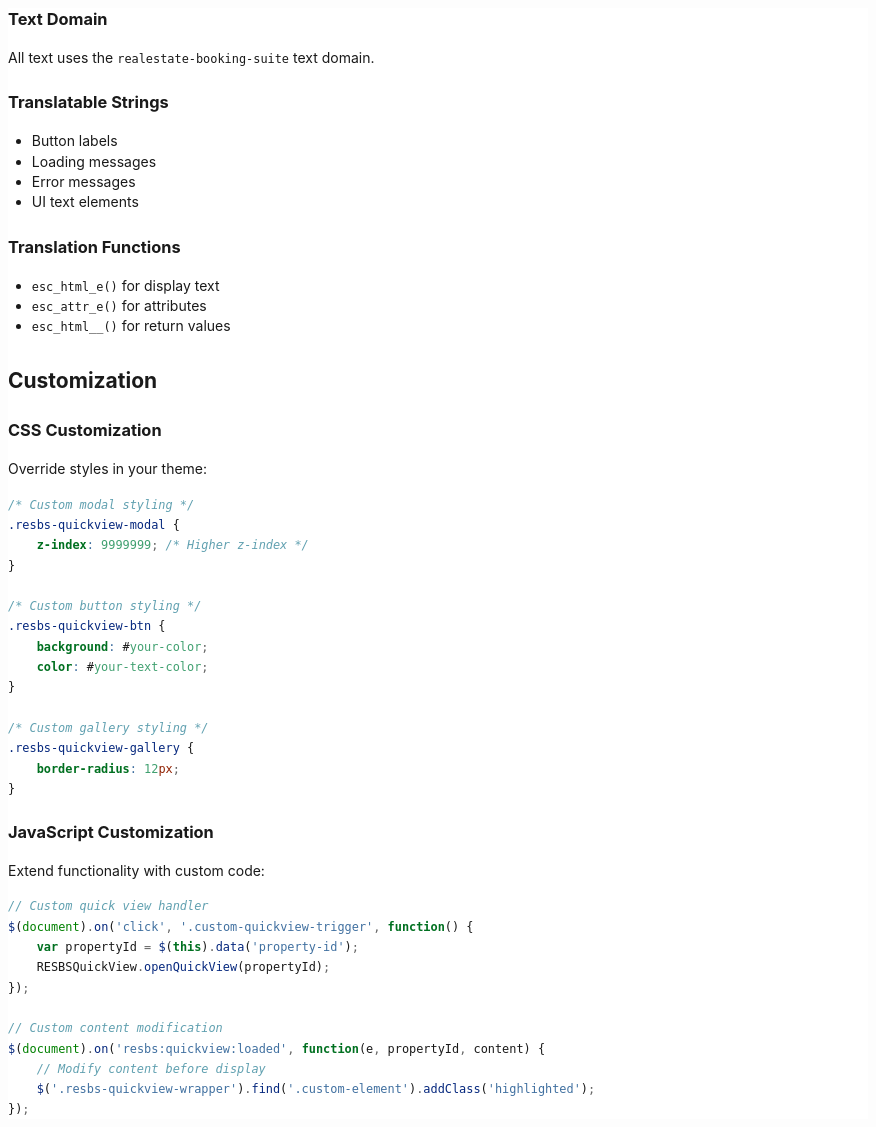 ### Text Domain
All text uses the `realestate-booking-suite` text domain.

### Translatable Strings
- Button labels
- Loading messages
- Error messages
- UI text elements

### Translation Functions
- `esc_html_e()` for display text
- `esc_attr_e()` for attributes
- `esc_html__()` for return values

## Customization

### CSS Customization
Override styles in your theme:

```css
/* Custom modal styling */
.resbs-quickview-modal {
    z-index: 9999999; /* Higher z-index */
}

/* Custom button styling */
.resbs-quickview-btn {
    background: #your-color;
    color: #your-text-color;
}

/* Custom gallery styling */
.resbs-quickview-gallery {
    border-radius: 12px;
}
```

### JavaScript Customization
Extend functionality with custom code:

```javascript
// Custom quick view handler
$(document).on('click', '.custom-quickview-trigger', function() {
    var propertyId = $(this).data('property-id');
    RESBSQuickView.openQuickView(propertyId);
});

// Custom content modification
$(document).on('resbs:quickview:loaded', function(e, propertyId, content) {
    // Modify content before display
    $('.resbs-quickview-wrapper').find('.custom-element').addClass('highlighted');
});
```
